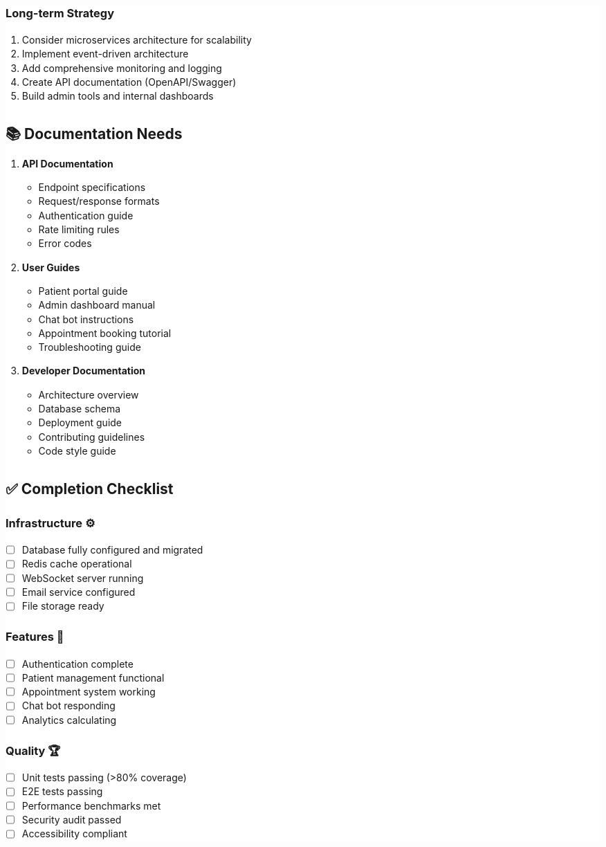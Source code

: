 ### Long-term Strategy
1. Consider microservices architecture for scalability
2. Implement event-driven architecture
3. Add comprehensive monitoring and logging
4. Create API documentation (OpenAPI/Swagger)
5. Build admin tools and internal dashboards

## 📚 Documentation Needs

1. **API Documentation**
   - Endpoint specifications
   - Request/response formats
   - Authentication guide
   - Rate limiting rules
   - Error codes

2. **User Guides**
   - Patient portal guide
   - Admin dashboard manual
   - Chat bot instructions
   - Appointment booking tutorial
   - Troubleshooting guide

3. **Developer Documentation**
   - Architecture overview
   - Database schema
   - Deployment guide
   - Contributing guidelines
   - Code style guide

## ✅ Completion Checklist

### Infrastructure ⚙️
- [ ] Database fully configured and migrated
- [ ] Redis cache operational
- [ ] WebSocket server running
- [ ] Email service configured
- [ ] File storage ready

### Features 🎯
- [ ] Authentication complete
- [ ] Patient management functional
- [ ] Appointment system working
- [ ] Chat bot responding
- [ ] Analytics calculating

### Quality 🏆
- [ ] Unit tests passing (>80% coverage)
- [ ] E2E tests passing
- [ ] Performance benchmarks met
- [ ] Security audit passed
- [ ] Accessibility compliant
